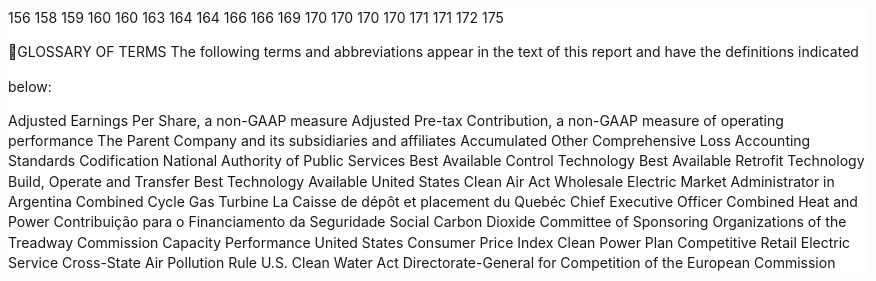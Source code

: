 156
158
159
160
160
163
164
164
166
166
169
170
170
170
170
171
171
172
175

GLOSSARY OF TERMS
The following terms and abbreviations appear in the text of this report and have the definitions indicated

below:

Adjusted Earnings Per Share, a non-GAAP measure
Adjusted Pre-tax Contribution, a non-GAAP measure of operating performance
The Parent Company and its subsidiaries and affiliates
Accumulated Other Comprehensive Loss
Accounting Standards Codification
National Authority of Public Services
Best Available Control Technology
Best Available Retrofit Technology
Build, Operate and Transfer
Best Technology Available
United States Clean Air Act
Wholesale Electric Market Administrator in Argentina
Combined Cycle Gas Turbine
La Caisse de dépôt et placement du Quebéc
Chief Executive Officer
Combined Heat and Power
Contribuição para o Financiamento da Seguridade Social
Carbon Dioxide
Committee of Sponsoring Organizations of the Treadway Commission
Capacity Performance
United States Consumer Price Index
Clean Power Plan
Competitive Retail Electric Service
Cross-State Air Pollution Rule
U.S. Clean Water Act
Directorate-General for Competition of the European Commission

